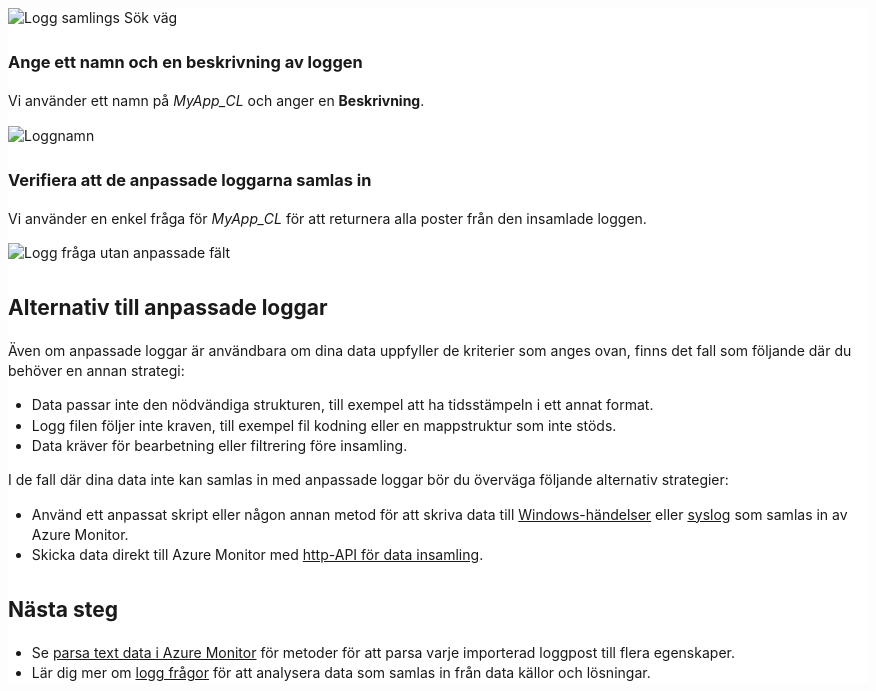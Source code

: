 ![Logg samlings Sök väg](media/data-sources-custom-logs/collection-path.png)

### <a name="provide-a-name-and-description-for-the-log"></a>Ange ett namn och en beskrivning av loggen
Vi använder ett namn på *MyApp_CL* och anger en **Beskrivning**.

![Loggnamn](media/data-sources-custom-logs/log-name.png)

### <a name="validate-that-the-custom-logs-are-being-collected"></a>Verifiera att de anpassade loggarna samlas in
Vi använder en enkel fråga för *MyApp_CL* för att returnera alla poster från den insamlade loggen.

![Logg fråga utan anpassade fält](media/data-sources-custom-logs/query-01.png)


## <a name="alternatives-to-custom-logs"></a>Alternativ till anpassade loggar
Även om anpassade loggar är användbara om dina data uppfyller de kriterier som anges ovan, finns det fall som följande där du behöver en annan strategi:

- Data passar inte den nödvändiga strukturen, till exempel att ha tidsstämpeln i ett annat format.
- Logg filen följer inte kraven, till exempel fil kodning eller en mappstruktur som inte stöds.
- Data kräver för bearbetning eller filtrering före insamling. 

I de fall där dina data inte kan samlas in med anpassade loggar bör du överväga följande alternativ strategier:

- Använd ett anpassat skript eller någon annan metod för att skriva data till [Windows-händelser](data-sources-windows-events.md) eller [syslog](data-sources-syslog.md) som samlas in av Azure Monitor. 
- Skicka data direkt till Azure Monitor med [http-API för data insamling](../logs/data-collector-api.md). 

## <a name="next-steps"></a>Nästa steg
* Se [parsa text data i Azure Monitor](../logs/parse-text.md) för metoder för att parsa varje importerad loggpost till flera egenskaper.
* Lär dig mer om [logg frågor](../logs/log-query-overview.md) för att analysera data som samlas in från data källor och lösningar.